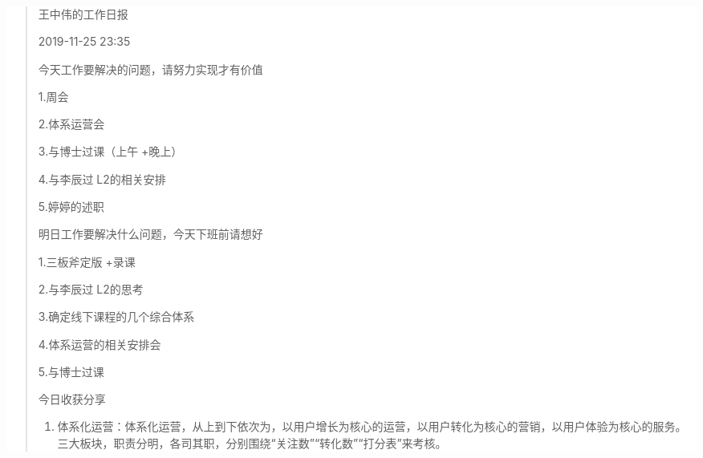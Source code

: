 > 王中伟的工作日报
> 
>   
> 
> 2019-11-25 23:35
> 
>   
> 
> 今天工作要解决的问题，请努力实现才有价值
> 
>   
> 
> 1.周会
> 
>   
> 
> 2.体系运营会
> 
>   
> 
> 3.与博士过课（上午 +晚上）
> 
>   
> 
> 4.与李辰过 L2的相关安排
> 
>   
> 
> 5.婷婷的述职
> 
>   
> 
> 明日工作要解决什么问题，今天下班前请想好
> 
>   
> 
> 1.三板斧定版 +录课
> 
>   
> 
> 2.与李辰过 L2的思考
> 
>   
> 
> 3.确定线下课程的几个综合体系
> 
>   
> 
> 4.体系运营的相关安排会
> 
>   
> 
> 5.与博士过课
> 
>   
> 
> 今日收获分享
> 
>   
> 
> 1. 体系化运营：体系化运营，从上到下依次为，以用户增长为核心的运营，以用户转化为核心的营销，以用户体验为核心的服务。三大板块，职责分明，各司其职，分别围绕“关注数”“转化数”“打分表”来考核。
> 
>   
> 